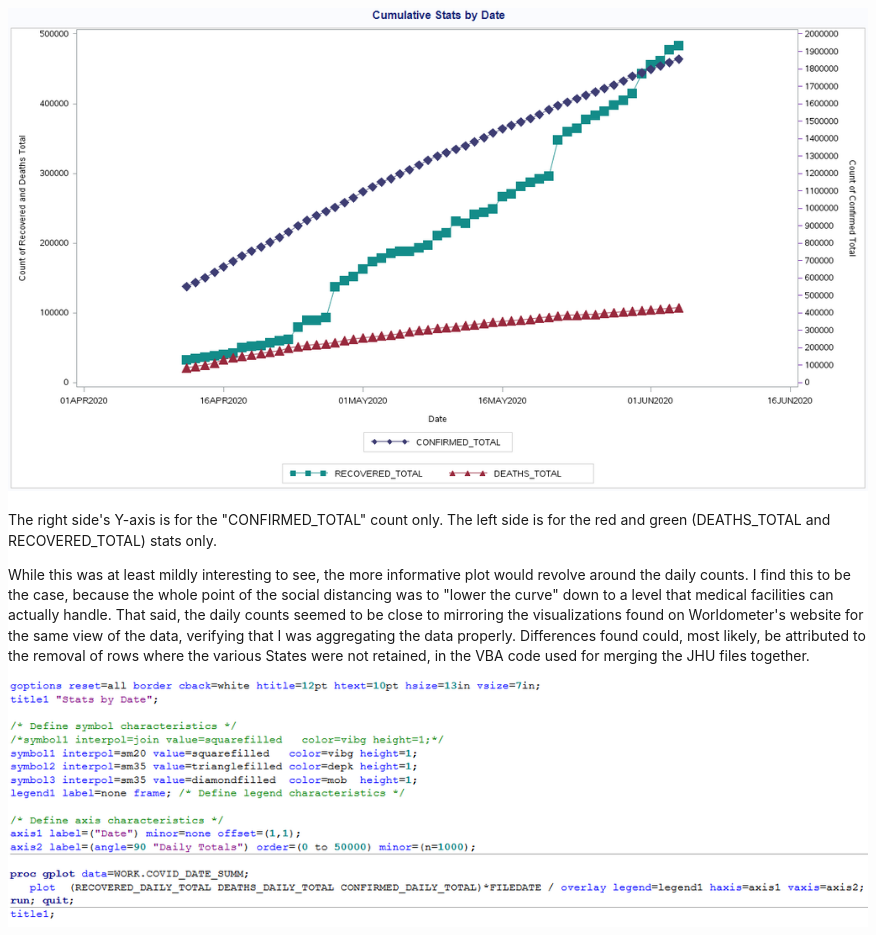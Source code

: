 ![alt text](https://github.com/Cyclonis7734/SAS_VBA_COVID-19_Pharmacy/blob/master/Final%20Paper%20pics/Pic%2026%20-%20SAS%20proc%20gplot%20COVID_DATE_SUMM%20cumulative%20plot.png)

The right side&#39;s Y-axis is for the &quot;CONFIRMED\_TOTAL&quot; count only. The left side is for the red and green (DEATHS\_TOTAL and RECOVERED\_TOTAL) stats only.

While this was at least mildly interesting to see, the more informative plot would revolve around the daily counts. I find this to be the case, because the whole point of the social distancing was to &quot;lower the curve&quot; down to a level that medical facilities can actually handle. That said, the daily counts seemed to be close to mirroring the visualizations found on Worldometer&#39;s website for the same view of the data, verifying that I was aggregating the data properly. Differences found could, most likely, be attributed to the removal of rows where the various States were not retained, in the VBA code used for merging the JHU files together.

![alt text](https://github.com/Cyclonis7734/SAS_VBA_COVID-19_Pharmacy/blob/master/Final%20Paper%20pics/Pic%2027%20-%20SAS%20Code%20proc%20gplot%20COVID_DATE_SUMM.png)
